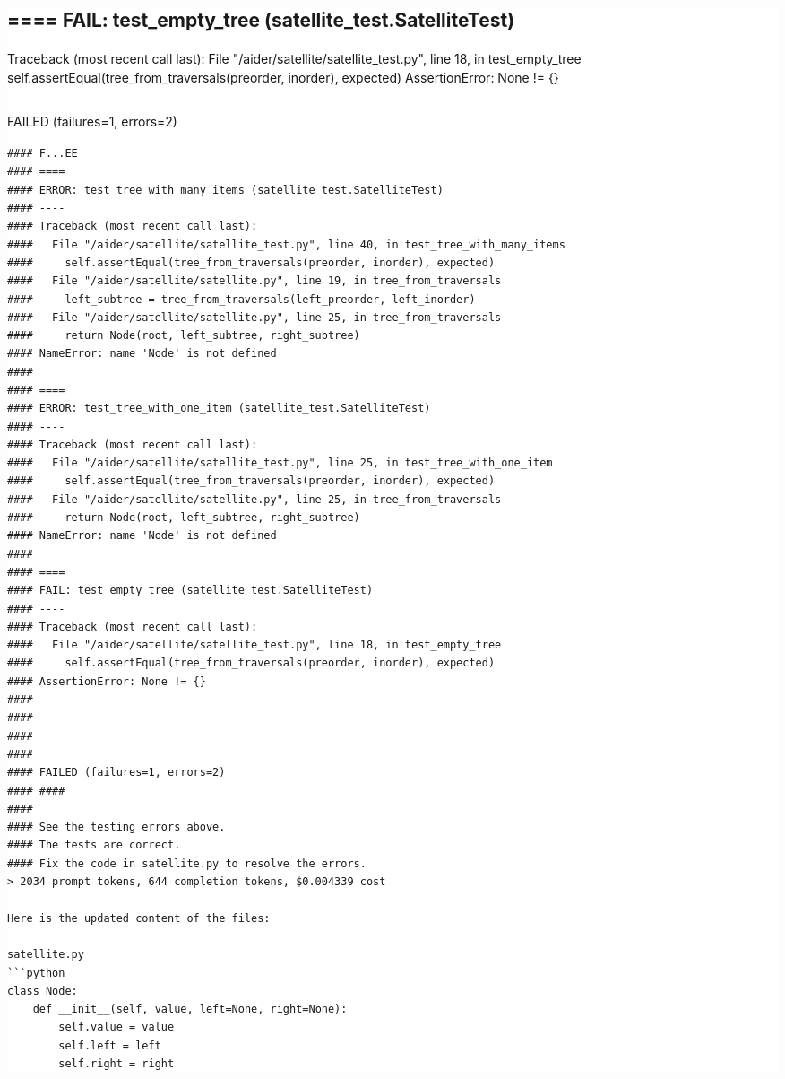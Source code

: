 ====
FAIL: test_empty_tree (satellite_test.SatelliteTest)
----
Traceback (most recent call last):
  File "/aider/satellite/satellite_test.py", line 18, in test_empty_tree
    self.assertEqual(tree_from_traversals(preorder, inorder), expected)
AssertionError: None != {}

----


FAILED (failures=1, errors=2)

```
#### F...EE  
#### ====  
#### ERROR: test_tree_with_many_items (satellite_test.SatelliteTest)  
#### ----  
#### Traceback (most recent call last):  
####   File "/aider/satellite/satellite_test.py", line 40, in test_tree_with_many_items  
####     self.assertEqual(tree_from_traversals(preorder, inorder), expected)  
####   File "/aider/satellite/satellite.py", line 19, in tree_from_traversals  
####     left_subtree = tree_from_traversals(left_preorder, left_inorder)  
####   File "/aider/satellite/satellite.py", line 25, in tree_from_traversals  
####     return Node(root, left_subtree, right_subtree)  
#### NameError: name 'Node' is not defined  
####   
#### ====  
#### ERROR: test_tree_with_one_item (satellite_test.SatelliteTest)  
#### ----  
#### Traceback (most recent call last):  
####   File "/aider/satellite/satellite_test.py", line 25, in test_tree_with_one_item  
####     self.assertEqual(tree_from_traversals(preorder, inorder), expected)  
####   File "/aider/satellite/satellite.py", line 25, in tree_from_traversals  
####     return Node(root, left_subtree, right_subtree)  
#### NameError: name 'Node' is not defined  
####   
#### ====  
#### FAIL: test_empty_tree (satellite_test.SatelliteTest)  
#### ----  
#### Traceback (most recent call last):  
####   File "/aider/satellite/satellite_test.py", line 18, in test_empty_tree  
####     self.assertEqual(tree_from_traversals(preorder, inorder), expected)  
#### AssertionError: None != {}  
####   
#### ----  
####   
####   
#### FAILED (failures=1, errors=2)  
#### ####  
####   
#### See the testing errors above.  
#### The tests are correct.  
#### Fix the code in satellite.py to resolve the errors.  
> 2034 prompt tokens, 644 completion tokens, $0.004339 cost  

Here is the updated content of the files:

satellite.py
```python
class Node:
    def __init__(self, value, left=None, right=None):
        self.value = value
        self.left = left
        self.right = right
```